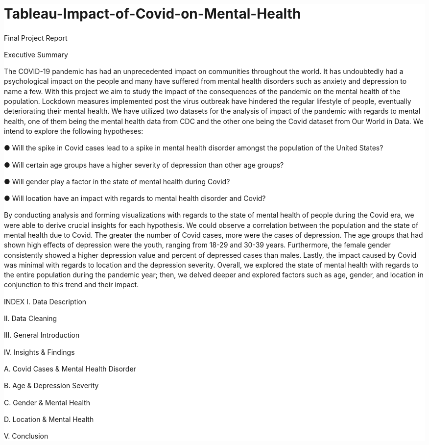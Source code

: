 # Tableau-Impact-of-Covid-on-Mental-Health
Final Project Report

Executive Summary

The COVID-19 pandemic has had an unprecedented impact on communities throughout
the world. It has undoubtedly had a psychological impact on the people and many have
suffered from mental health disorders such as anxiety and depression to name a few.
With this project we aim to study the impact of the consequences of the pandemic on
the mental health of the population. Lockdown measures implemented post the virus
outbreak have hindered the regular lifestyle of people, eventually deteriorating their
mental health. We have utilized two datasets for the analysis of impact of the pandemic
with regards to mental health, one of them being the mental health data from CDC and
the other one being the Covid dataset from Our World in Data. We intend to explore the
following hypotheses:

● Will the spike in Covid cases lead to a spike in mental health disorder amongst
the population of the United States?

● Will certain age groups have a higher severity of depression than other age
groups?

● Will gender play a factor in the state of mental health during Covid?

● Will location have an impact with regards to mental health disorder and Covid?

By conducting analysis and forming visualizations with regards to the state of mental
health of people during the Covid era, we were able to derive crucial insights for each
hypothesis. We could observe a correlation between the population and the state of
mental health due to Covid. The greater the number of Covid cases, more were the
cases of depression. The age groups that had shown high effects of depression were
the youth, ranging from 18-29 and 30-39 years. Furthermore, the female gender
consistently showed a higher depression value and percent of depressed cases than
males. Lastly, the impact caused by Covid was minimal with regards to location and the
depression severity. Overall, we explored the state of mental health with regards to the
entire population during the pandemic year; then, we delved deeper and explored
factors such as age, gender, and location in conjunction to this trend and their impact.


INDEX
I. Data Description

II. Data Cleaning

III. General Introduction

IV. Insights & Findings

A. Covid Cases & Mental Health Disorder

B. Age & Depression Severity

C. Gender & Mental Health

D. Location & Mental Health

V. Conclusion
